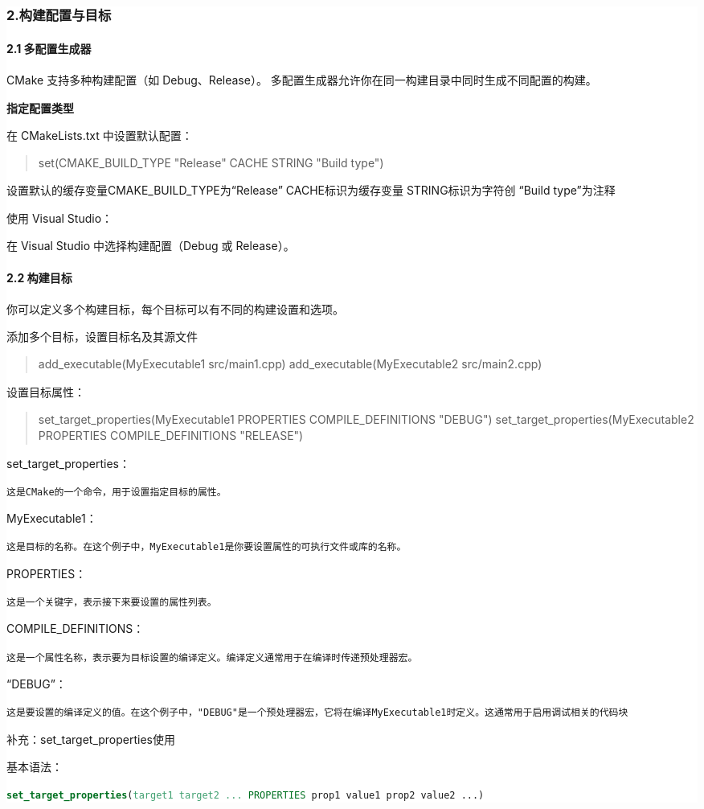 ### 2.构建配置与目标

#### 2.1 多配置生成器

CMake 支持多种构建配置（如 Debug、Release）。
多配置生成器允许你在同一构建目录中同时生成不同配置的构建。

**指定配置类型**

在 CMakeLists.txt 中设置默认配置：

> set(CMAKE_BUILD_TYPE "Release" CACHE STRING "Build type")

设置默认的缓存变量CMAKE_BUILD_TYPE为“Release” 
CACHE标识为缓存变量 STRING标识为字符创
“Build type”为注释 

使用 Visual Studio：

在 Visual Studio 中选择构建配置（Debug 或 Release）。

#### 2.2 构建目标 

你可以定义多个构建目标，每个目标可以有不同的构建设置和选项。

添加多个目标，设置目标名及其源文件

> add_executable(MyExecutable1 src/main1.cpp)
> add_executable(MyExecutable2 src/main2.cpp)

设置目标属性：

> set_target_properties(MyExecutable1 PROPERTIES COMPILE_DEFINITIONS "DEBUG")
> set_target_properties(MyExecutable2 PROPERTIES COMPILE_DEFINITIONS "RELEASE")

set_target_properties：

    这是CMake的一个命令，用于设置指定目标的属性。

MyExecutable1：

    这是目标的名称。在这个例子中，MyExecutable1是你要设置属性的可执行文件或库的名称。

PROPERTIES：

    这是一个关键字，表示接下来要设置的属性列表。

COMPILE_DEFINITIONS：

    这是一个属性名称，表示要为目标设置的编译定义。编译定义通常用于在编译时传递预处理器宏。

“DEBUG”：

    这是要设置的编译定义的值。在这个例子中，"DEBUG"是一个预处理器宏，它将在编译MyExecutable1时定义。这通常用于启用调试相关的代码块

补充：set_target_properties使用

基本语法：
```cmake
set_target_properties(target1 target2 ... PROPERTIES prop1 value1 prop2 value2 ...)
```
